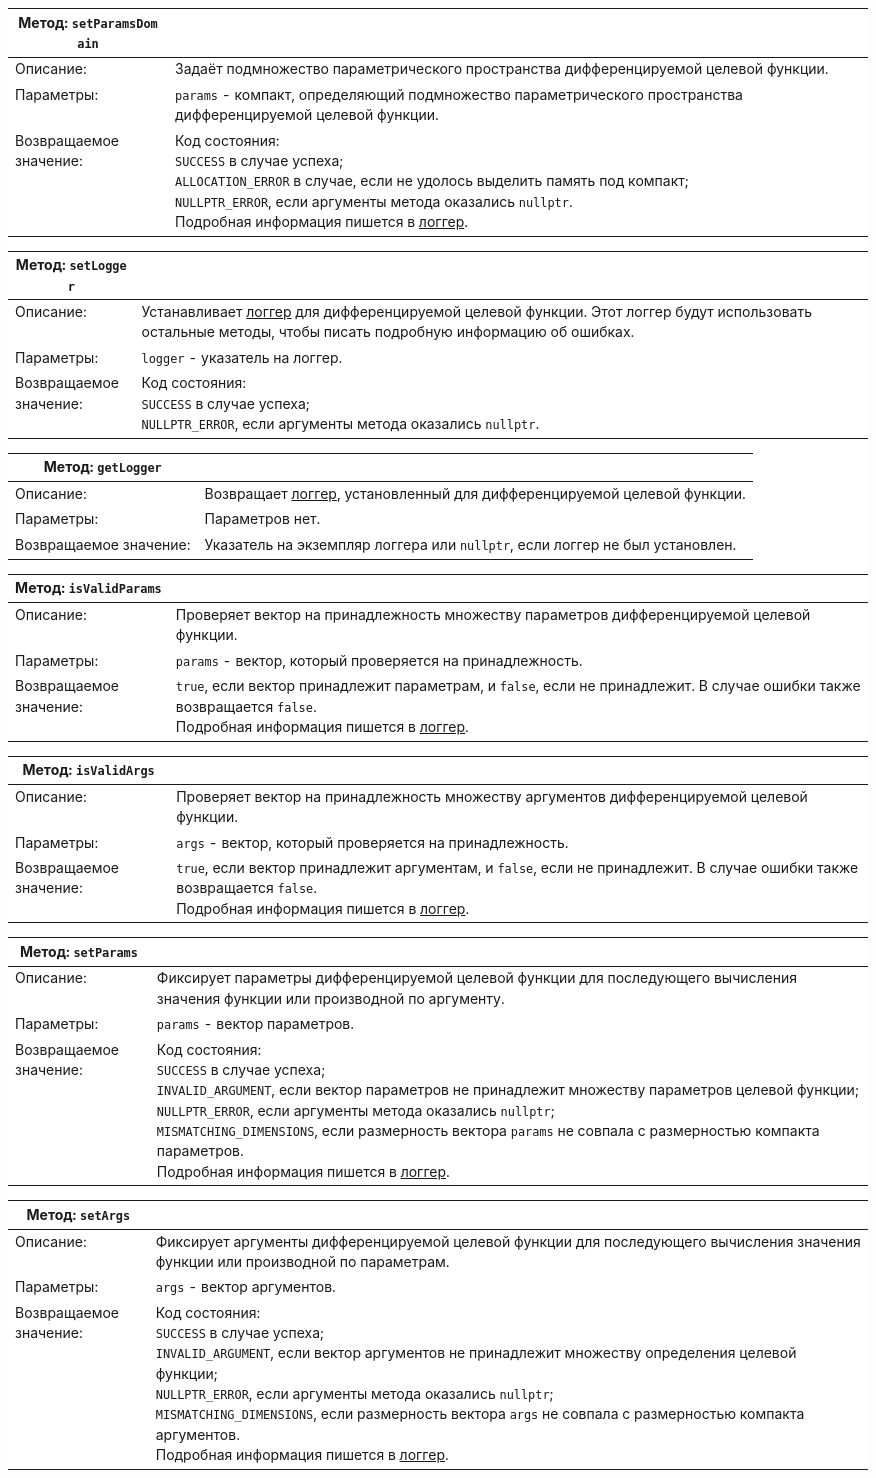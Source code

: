 | Метод: `setParamsDomain` | |
|---|---|
| Описание:| Задаёт подмножество параметрического пространства дифференцируемой целевой функции.|
| Параметры: | `params` - компакт, определяющий подмножество параметрического пространства дифференцируемой целевой функции. |
| Возвращаемое значение:| Код состояния: <br />`SUCCESS` в случае успеха; <br />`ALLOCATION_ERROR` в случае, если не удолось выделить память под компакт; <br />`NULLPTR_ERROR`, если аргументы метода оказались `nullptr`. <br />Подробная информация пишется в [логгер](#funclogger). |

<a name="dfunclogger"></a>

| Метод: `setLogger` | |
|---|---|
| Описание: | Устанавливает [логгер](#logger) для дифференцируемой целевой функции. Этот логгер будут использовать остальные методы, чтобы писать подробную информацию об ошибках. |
| Параметры: | `logger` - указатель на логгер. |
| Возвращаемое значение: | Код состояния: <br />`SUCCESS` в случае успеха; <br />`NULLPTR_ERROR`, если аргументы метода оказались `nullptr`. |

| Метод: `getLogger` | |
|---|---|
| Описание: | Возвращает [логгер](#logger), установленный для дифференцируемой целевой функции. |
| Параметры: | Параметров нет. |
| Возвращаемое значение: | Указатель на экземпляр логгера или `nullptr`, если логгер не был установлен. |

| Метод: `isValidParams` | |
|---|---|
| Описание: | Проверяет вектор на принадлежность множеству параметров дифференцируемой целевой функции. |
| Параметры: | `params` - вектор, который проверяется на принадлежность. |
| Возвращаемое значение: | `true`, если вектор принадлежит параметрам, и `false`, если не принадлежит. В случае ошибки также возвращается `false`. <br />Подробная информация пишется в [логгер](#dfunclogger). |

| Метод: `isValidArgs` | |
|---|---|
| Описание: | Проверяет вектор на принадлежность множеству аргументов дифференцируемой целевой функции. |
| Параметры: | `args` - вектор, который проверяется на принадлежность. |
| Возвращаемое значение: | `true`, если вектор принадлежит аргументам, и `false`, если не принадлежит. В случае ошибки также возвращается `false`. <br />Подробная информация пишется в [логгер](#dfunclogger). |

| Метод: `setParams` | |
|---|---|
| Описание: | Фиксирует параметры дифференцируемой целевой функции для последующего вычисления значения функции или производной по аргументу. |
| Параметры: | `params` - вектор параметров. |
| Возвращаемое значение: | Код состояния: <br />`SUCCESS` в случае успеха; <br />`INVALID_ARGUMENT`, если вектор параметров не принадлежит множеству параметров целевой функции; <br />`NULLPTR_ERROR`, если аргументы метода оказались `nullptr`; <br />`MISMATCHING_DIMENSIONS`, если размерность вектора `params` не совпала с размерностью компакта параметров. <br />Подробная информация пишется в [логгер](#dfunclogger). |

| Метод: `setArgs` | |
|---|---|
| Описание: | Фиксирует аргументы дифференцируемой целевой функции для последующего вычисления значения функции или производной по параметрам. |
| Параметры: | `args` - вектор аргументов. |
| Возвращаемое значение: | Код состояния: <br />`SUCCESS` в случае успеха; <br />`INVALID_ARGUMENT`, если вектор аргументов не принадлежит множеству определения целевой функции; <br />`NULLPTR_ERROR`, если аргументы метода оказались `nullptr`; <br />`MISMATCHING_DIMENSIONS`, если размерность вектора `args` не совпала с размерностью компакта аргументов. <br />Подробная информация пишется в [логгер](#dfunclogger). |
